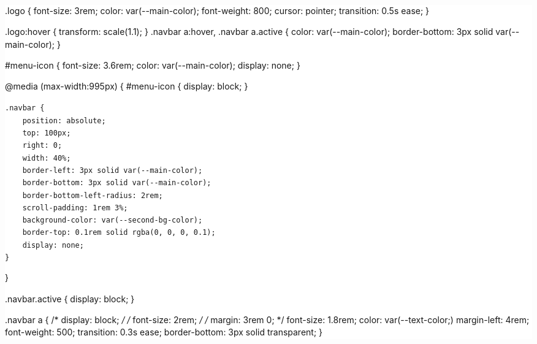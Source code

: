 .logo {
    font-size: 3rem;
    color: var(--main-color);
    font-weight: 800;
    cursor: pointer;
    transition: 0.5s ease;
}

.logo:hover {
    transform: scale(1.1);
}
.navbar a:hover,
.navbar a.active {
    color: var(--main-color);
    border-bottom: 3px solid var(--main-color);
}

#menu-icon {
    font-size: 3.6rem;
    color: var(--main-color);
    display: none;
}

@media (max-width:995px) {
    #menu-icon {
        display: block;
    }

    .navbar {
        position: absolute;
        top: 100px;
        right: 0;
        width: 40%;
        border-left: 3px solid var(--main-color);
        border-bottom: 3px solid var(--main-color);
        border-bottom-left-radius: 2rem;
        scroll-padding: 1rem 3%;
        background-color: var(--second-bg-color);
        border-top: 0.1rem solid rgba(0, 0, 0, 0.1);
        display: none;
    }
}

.navbar.active {
    display: block;
}

.navbar a {
    /* display: block; */
    /* font-size: 2rem; */
    /* margin: 3rem 0; */
    font-size: 1.8rem;
    color: var(--text-color;)
    margin-left: 4rem;
    font-weight: 500;
    transition: 0.3s ease;
    border-bottom: 3px solid transparent;
}
